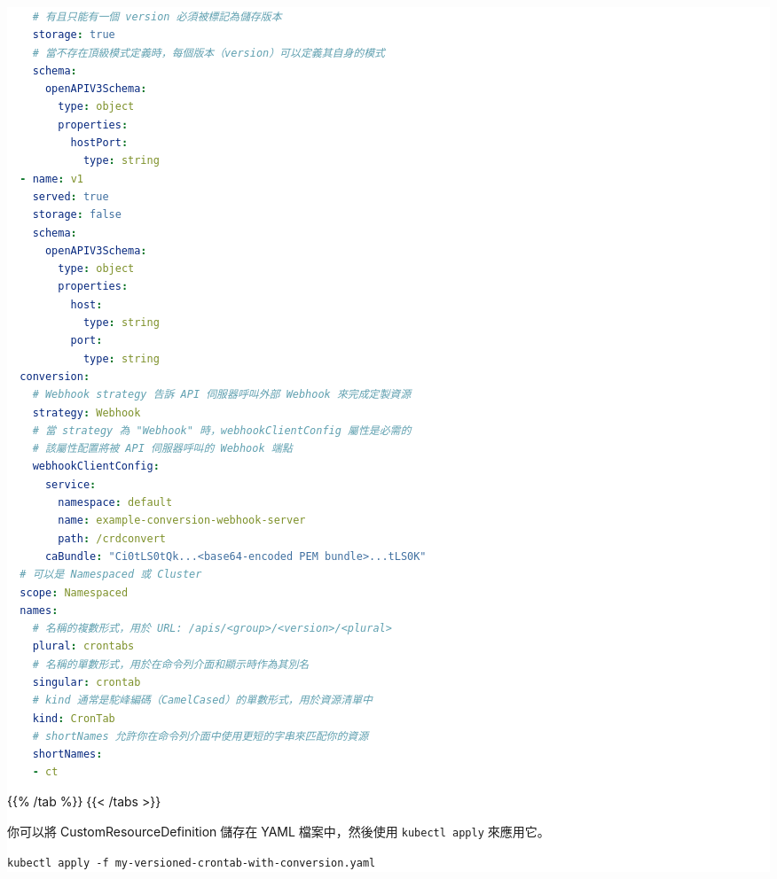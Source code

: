```yaml
    # 有且只能有一個 version 必須被標記為儲存版本
    storage: true
    # 當不存在頂級模式定義時，每個版本（version）可以定義其自身的模式
    schema:
      openAPIV3Schema:
        type: object
        properties:
          hostPort:
            type: string
  - name: v1
    served: true
    storage: false
    schema:
      openAPIV3Schema:
        type: object
        properties:
          host:
            type: string
          port:
            type: string
  conversion:
    # Webhook strategy 告訴 API 伺服器呼叫外部 Webhook 來完成定製資源
    strategy: Webhook
    # 當 strategy 為 "Webhook" 時，webhookClientConfig 屬性是必需的
    # 該屬性配置將被 API 伺服器呼叫的 Webhook 端點
    webhookClientConfig:
      service:
        namespace: default
        name: example-conversion-webhook-server
        path: /crdconvert
      caBundle: "Ci0tLS0tQk...<base64-encoded PEM bundle>...tLS0K"
  # 可以是 Namespaced 或 Cluster
  scope: Namespaced
  names:
    # 名稱的複數形式，用於 URL: /apis/<group>/<version>/<plural>
    plural: crontabs
    # 名稱的單數形式，用於在命令列介面和顯示時作為其別名
    singular: crontab
    # kind 通常是駝峰編碼（CamelCased）的單數形式，用於資源清單中
    kind: CronTab
    # shortNames 允許你在命令列介面中使用更短的字串來匹配你的資源
    shortNames:
    - ct
```
{{% /tab %}}
{{< /tabs >}}


你可以將 CustomResourceDefinition 儲存在 YAML 檔案中，然後使用
`kubectl apply` 來應用它。

```shell
kubectl apply -f my-versioned-crontab-with-conversion.yaml
```
